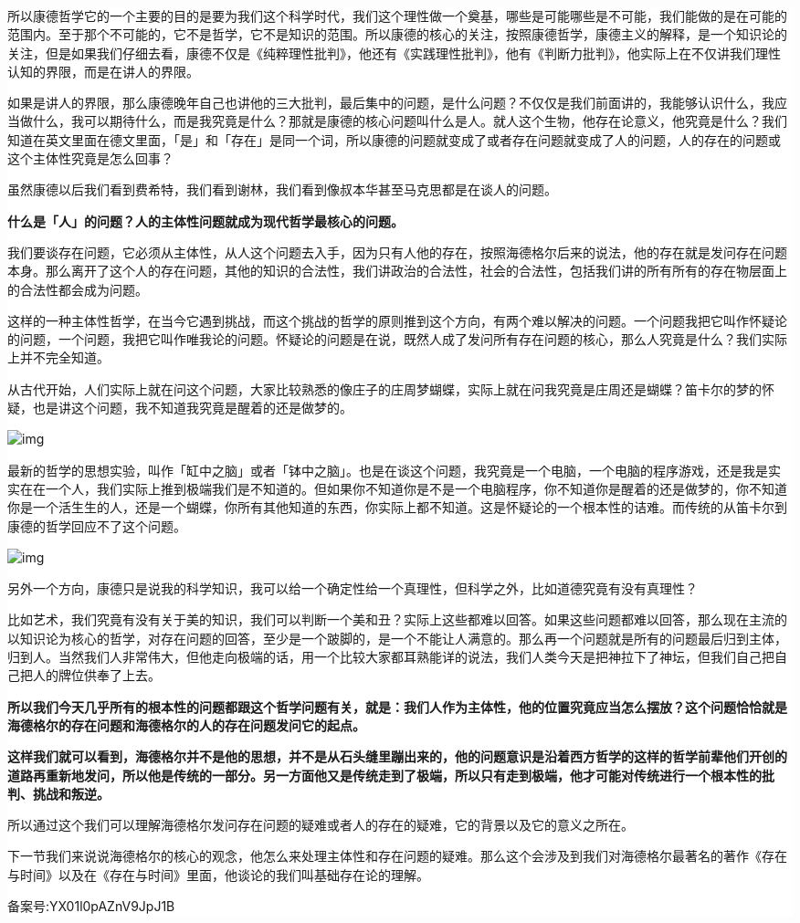 所以康德哲学它的一个主要的目的是要为我们这个科学时代，我们这个理性做一个奠基，哪些是可能哪些是不可能，我们能做的是在可能的范围内。至于那个不可能的，它不是哲学，它不是知识的范围。所以康德的核心的关注，按照康德哲学，康德主义的解释，是一个知识论的关注，但是如果我们仔细去看，康德不仅是《纯粹理性批判》，他还有《实践理性批判》，他有《判断力批判》，他实际上在不仅讲我们理性认知的界限，而是在讲人的界限。


如果是讲人的界限，那么康德晚年自己也讲他的三大批判，最后集中的问题，是什么问题？不仅仅是我们前面讲的，我能够认识什么，我应当做什么，我可以期待什么，而是我究竟是什么？那就是康德的核心问题叫什么是人。就人这个生物，他存在论意义，他究竟是什么？我们知道在英文里面在德文里面，「是」和「存在」是同一个词，所以康德的问题就变成了或者存在问题就变成了人的问题，人的存在的问题或这个主体性究竟是怎么回事？


虽然康德以后我们看到费希特，我们看到谢林，我们看到像叔本华甚至马克思都是在谈人的问题。


**什么是「人」的问题？人的主体性问题就成为现代哲学最核心的问题。**


我们要谈存在问题，它必须从主体性，从人这个问题去入手，因为只有人他的存在，按照海德格尔后来的说法，他的存在就是发问存在问题本身。那么离开了这个人的存在问题，其他的知识的合法性，我们讲政治的合法性，社会的合法性，包括我们讲的所有所有的存在物层面上的合法性都会成为问题。


这样的一种主体性哲学，在当今它遇到挑战，而这个挑战的哲学的原则推到这个方向，有两个难以解决的问题。一个问题我把它叫作怀疑论的问题，一个问题，我把它叫作唯我论的问题。怀疑论的问题是在说，既然人成了发问所有存在问题的核心，那么人究竟是什么？我们实际上并不完全知道。


从古代开始，人们实际上就在问这个问题，大家比较熟悉的像庄子的庄周梦蝴蝶，实际上就在问我究竟是庄周还是蝴蝶？笛卡尔的梦的怀疑，也是讲这个问题，我不知道我究竟是醒着的还是做梦的。


![img](https://pic4.zhimg.com/v2-0d5b029913ff07bf96e2c24b8725a580.webp)

最新的哲学的思想实验，叫作「缸中之脑」或者「钵中之脑」。也是在谈这个问题，我究竟是一个电脑，一个电脑的程序游戏，还是我是实实在在一个人，我们实际上推到极端我们是不知道的。但如果你不知道你是不是一个电脑程序，你不知道你是醒着的还是做梦的，你不知道你是一个活生生的人，还是一个蝴蝶，你所有其他知道的东西，你实际上都不知道。这是怀疑论的一个根本性的诘难。而传统的从笛卡尔到康德的哲学回应不了这个问题。


![img](https://pic4.zhimg.com/v2-411c22ec5aeaea9951aa8938879c364f.webp)

另外一个方向，康德只是说我的科学知识，我可以给一个确定性给一个真理性，但科学之外，比如道德究竟有没有真理性？


比如艺术，我们究竟有没有关于美的知识，我们可以判断一个美和丑？实际上这些都难以回答。如果这些问题都难以回答，那么现在主流的以知识论为核心的哲学，对存在问题的回答，至少是一个跛脚的，是一个不能让人满意的。那么再一个问题就是所有的问题最后归到主体，归到人。当然我们人非常伟大，但他走向极端的话，用一个比较大家都耳熟能详的说法，我们人类今天是把神拉下了神坛，但我们自己把自己把人的牌位供奉了上去。


**所以我们今天几乎所有的根本性的问题都跟这个哲学问题有关，就是：我们人作为主体性，他的位置究竟应当怎么摆放？这个问题恰恰就是海德格尔的存在问题和海德格尔的人的存在问题发问它的起点。**


**这样我们就可以看到，海德格尔并不是他的思想，并不是从石头缝里蹦出来的，他的问题意识是沿着西方哲学的这样的哲学前辈他们开创的道路再重新地发问，所以他是传统的一部分。另一方面他又是传统走到了极端，所以只有走到极端，他才可能对传统进行一个根本性的批判、挑战和叛逆。**


所以通过这个我们可以理解海德格尔发问存在问题的疑难或者人的存在的疑难，它的背景以及它的意义之所在。


下一节我们来说说海德格尔的核心的观念，他怎么来处理主体性和存在问题的疑难。那么这个会涉及到我们对海德格尔最著名的著作《存在与时间》以及在《存在与时间》里面，他谈论的我们叫基础存在论的理解。


备案号:YX01l0pAZnV9JpJ1B

